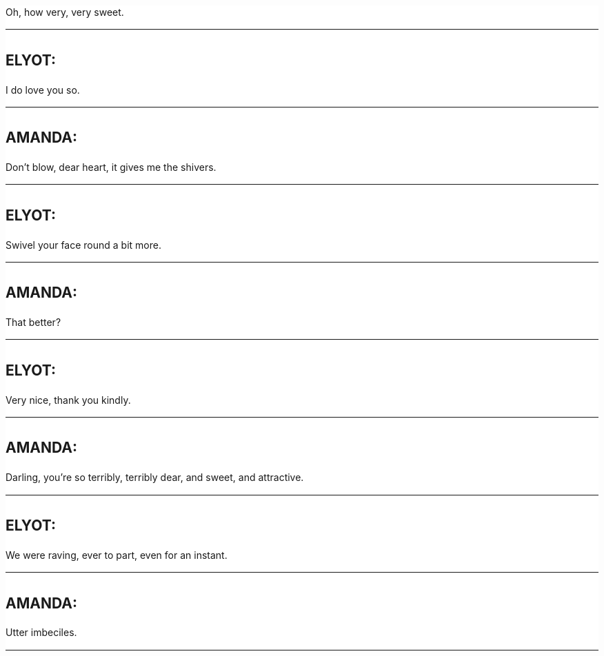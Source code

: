 Oh, how very, very sweet.

---

## ELYOT:

I do love you so.

---

## AMANDA:

Don’t blow, dear heart, it gives me the shivers.

---

## ELYOT:

Swivel your face round a bit more.

---

## AMANDA:

That better?

---

## ELYOT:

Very nice, thank you kindly.

---

## AMANDA:

Darling, you’re so terribly, terribly dear, and sweet, and attractive.

---

## ELYOT:

We were raving, ever to part, even for an instant.

---

## AMANDA:

Utter imbeciles.

---
